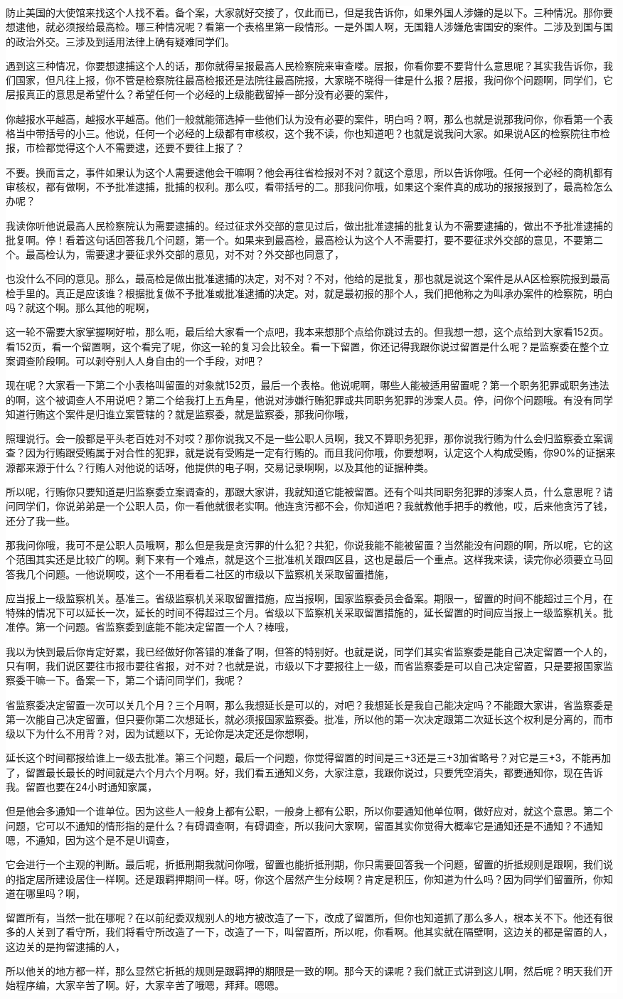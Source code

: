 防止美国的大使馆来找这个人找不着。备个案，大家就好交接了，仅此而已，但是我告诉你，如果外国人涉嫌的是以下。三种情况。那你要想逮他，就必须报给最高检。哪三种情况呢？看第一个表格里第一段情形。一是外国人啊，无国籍人涉嫌危害国安的案件。二涉及到国与国的政治外交。三涉及到适用法律上确有疑难同学们。

遇到这三种情况，你要想逮捕这个人的话，那你就得呈报最高人民检察院来审查喽。层报，你看你要不要背什么意思呢？其实我告诉你，我们国家，但凡往上报，你不管是检察院往最高检报还是法院往最高院报，大家晓不晓得一律是什么报？层报，我问你个问题啊，同学们，它层报真正的意思是希望什么？希望任何一个必经的上级能截留掉一部分没有必要的案件，

你越报水平越高，越报水平越高。他们一般就能筛选掉一些他们认为没有必要的案件，明白吗？啊，那么也就是说那我问你，你看第一个表格当中带括号的小三。他说，任何一个必经的上级都有审核权，这个我不读，你也知道吧？也就是说我问大家。如果说A区的检察院往市检报，市检都觉得这个人不需要逮，还要不要往上报了？

不要。换而言之，事件如果认为这个人需要逮他会干嘛啊？他会再往省检报对不对？就这个意思，所以告诉你哦。任何一个必经的商机都有审核权，都有做啊，不予批准逮捕，批捕的权利。那么哎，看带括号的二。那我问你哦，如果这个案件真的成功的报报报到了，最高检怎么办呢？

我读你听他说最高人民检察院认为需要逮捕的。经过征求外交部的意见过后，做出批准逮捕的批复认为不需要逮捕的，做出不予批准逮捕的批复啊。停！看着这句话回答我几个问题，第一个。如果来到最高检，最高检认为这个人不需要打，要不要征求外交部的意见，不要第二个。最高检认为，需要逮才要征求外交部的意见，对不对？外交部也同意了，

也没什么不同的意见。那么，最高检是做出批准逮捕的决定，对不对？不对，他给的是批复，那也就是说这个案件是从A区检察院报到最高检手里的。真正是应该谁？根据批复做不予批准或批准逮捕的决定。对，就是最初报的那个人，我们把他称之为叫承办案件的检察院，明白吗？就这个啊。那么其他的呢啊，

这一轮不需要大家掌握啊好啦，那么呃，最后给大家看一个点吧，我本来想那个点给你跳过去的。但我想一想，这个点给到大家看152页。看152页，看一个留置啊，这个看完了呢，你这一轮的复习会比较全。看一下留置，你还记得我跟你说过留置是什么呢？是监察委在整个立案调查阶段啊。可以剥夺别人人身自由的一个手段，对吧？

现在呢？大家看一下第二个小表格叫留置的对象就152页，最后一个表格。他说呢啊，哪些人能被适用留置呢？第一个职务犯罪或职务违法的啊，这个被调查人不用说吧？第二个给我打上五角星，他说对涉嫌行贿犯罪或共同职务犯罪的涉案人员。停，问你个问题哦。有没有同学知道行贿这个案件是归谁立案管辖的？就是监察委，就是监察委，那我问你哦，

照理说行。会一般都是平头老百姓对不对哎？那你说我又不是一些公职人员啊，我又不算职务犯罪，那你说我行贿为什么会归监察委立案调查？因为行贿跟受贿属于对合性的犯罪，就是说有受贿是一定有行贿的。而且我问你哦，你要想啊，认定这个人构成受贿，你90%的证据来源都来源于什么？行贿人对他说的话呀，他提供的电子啊，交易记录啊啊，以及其他的证据种类。

所以呢，行贿你只要知道是归监察委立案调查的，那跟大家讲，我就知道它能被留置。还有个叫共同职务犯罪的涉案人员，什么意思呢？请问同学们，你说弟弟是一个公职人员，你一看他就很老实啊。他连贪污都不会，你知道吧？我就教他手把手的教他，哎，后来他贪污了钱，还分了我一些。

那我问你哦，我可不是公职人员哦啊，那么但是我是贪污罪的什么犯？共犯，你说我能不能被留置？当然能没有问题的啊，所以呢，它的这个范围其实还是比较广的啊。剩下来有一个难点，就是这个三批准机关跟四区县，这也是最后一个重点。这样我来读，读完你必须要立马回答我几个问题。一他说啊哎，这个一不用看看二社区的市级以下监察机关采取留置措施，

应当报上一级监察机关。基准三。省级监察机关采取留置措施，应当报啊，国家监察委员会备案。期限一，留置的时间不能超过三个月，在特殊的情况下可以延长一次，延长的时间不得超过三个月。省级以下监察机关采取留置措施的，延长留置的时间应当报上一级监察机关。批准停。第一个问题。省监察委到底能不能决定留置一个人？棒哦，

我以为快到最后你肯定好累，我已经做好你答错的准备了啊，但答的特别好。也就是说，同学们其实省监察委是能自己决定留置一个人的，只有啊，我们说区要往市报市要往省报，对不对？也就是说，市级以下才要报往上一级，而省监察委是可以自己决定留置，只是要报国家监察委干嘛一下。备案一下，第二个请问同学们，我呢？

省监察委决定留置一次可以关几个月？三个月啊，那么我想延长是可以的，对吧？我想延长是我自己能决定吗？不能跟大家讲，省监察委是第一次能自己决定留置，但只要你第二次想延长，就必须报国家监察委。批准，所以他的第一次决定跟第二次延长这个权利是分离的，而市级以下为什么不用背？对，因为试题以下，无论你是决定还是你想啊，

延长这个时间都报给谁上一级去批准。第三个问题，最后一个问题，你觉得留置的时间是三+3还是三+3加省略号？对它是三+3，不能再加了，留置最长最长的时间就是六个月六个月啊。好，我们看五通知义务，大家注意，我跟你说过，只要凭空消失，都要通知你，现在告诉我。留置也要在24小时通知家属，

但是他会多通知一个谁单位。因为这些人一般身上都有公职，一般身上都有公职，所以你要通知他单位啊，做好应对，就这个意思。第二个问题，它可以不通知的情形指的是什么？有碍调查啊，有碍调查，所以我问大家啊，留置其实你觉得大概率它是通知还是不通知？不通知嗯，不通知，因为这个是不是UI调查，

它会进行一个主观的判断。最后呢，折抵刑期我就问你哦，留置也能折抵刑期，你只需要回答我一个问题，留置的折抵规则是跟啊，我们说的指定居所建设居住一样啊。还是跟羁押期间一样。呀，你这个居然产生分歧啊？肯定是积压，你知道为什么吗？因为同学们留置所，你知道在哪里吗？啊，

留置所有，当然一批在哪呢？在以前纪委双规别人的地方被改造了一下，改成了留置所，但你也知道抓了那么多人，根本关不下。他还有很多的人关到了看守所，我们将看守所改造了一下，改造了一下，叫留置所，所以呢，你看啊。他其实就在隔壁啊，这边关的都是留置的人，这边关的是拘留逮捕的人，

所以他关的地方都一样，那么显然它折抵的规则是跟羁押的期限是一致的啊。那今天的课呢？我们就正式讲到这儿啊，然后呢？明天我们开始程序编，大家辛苦了啊。好，大家辛苦了哦嗯，拜拜。嗯嗯。
